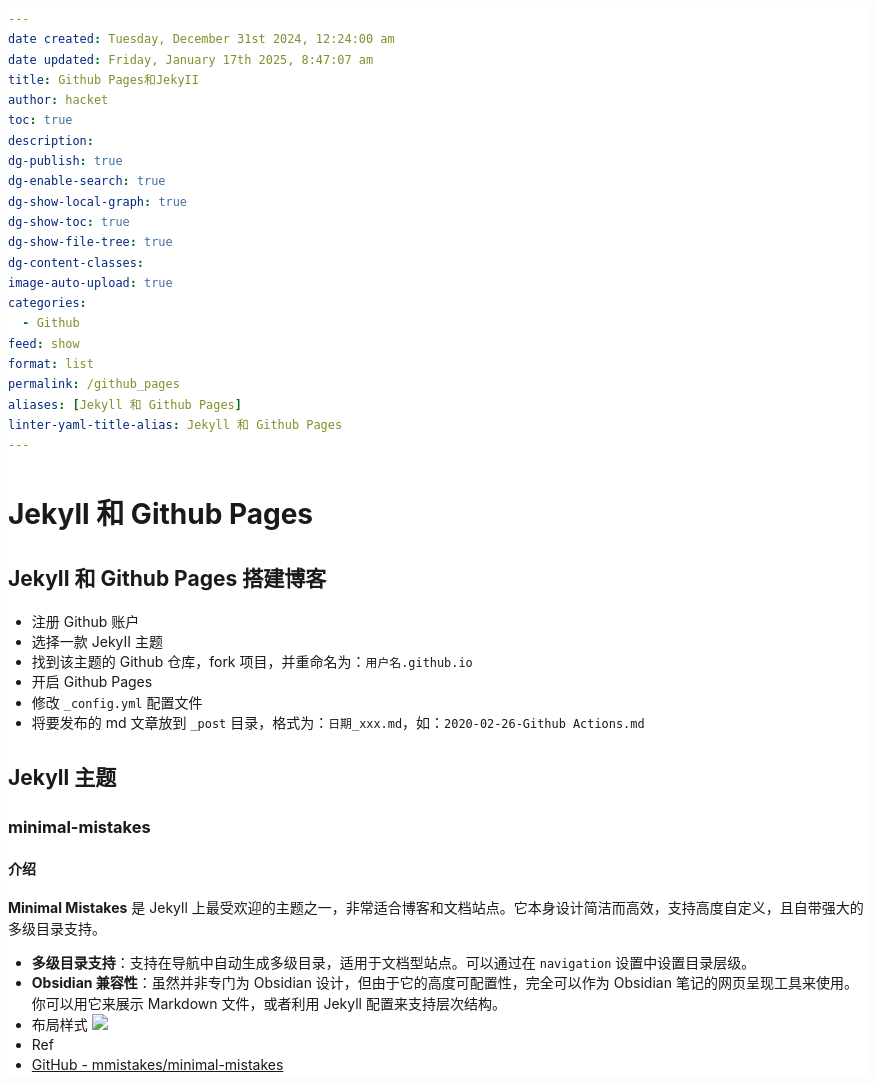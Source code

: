 ```yaml
---
date created: Tuesday, December 31st 2024, 12:24:00 am
date updated: Friday, January 17th 2025, 8:47:07 am
title: Github Pages和JekyII
author: hacket
toc: true
description: 
dg-publish: true
dg-enable-search: true
dg-show-local-graph: true
dg-show-toc: true
dg-show-file-tree: true
dg-content-classes: 
image-auto-upload: true
categories:
  - Github
feed: show
format: list
permalink: /github_pages
aliases: [Jekyll 和 Github Pages]
linter-yaml-title-alias: Jekyll 和 Github Pages
---
```


# Jekyll 和 Github Pages

## JekyII 和 Github Pages 搭建博客

- 注册 Github 账户
- 选择一款 JekyII 主题
- 找到该主题的 Github 仓库，fork 项目，并重命名为：`用户名.github.io`
- 开启 Github Pages
- 修改 `_config.yml` 配置文件
- 将要发布的 md 文章放到 `_post` 目录，格式为：`日期_xxx.md`，如：`2020-02-26-Github Actions.md`

## Jekyll 主题

### minimal-mistakes

#### 介绍

**Minimal Mistakes** 是 Jekyll 上最受欢迎的主题之一，非常适合博客和文档站点。它本身设计简洁而高效，支持高度自定义，且自带强大的多级目录支持。

- **多级目录支持**：支持在导航中自动生成多级目录，适用于文档型站点。可以通过在 `navigation` 设置中设置目录层级。
- **Obsidian 兼容性**：虽然并非专门为 Obsidian 设计，但由于它的高度可配置性，完全可以作为 Obsidian 笔记的网页呈现工具来使用。你可以用它来展示 Markdown 文件，或者利用 Jekyll 配置来支持层次结构。
- 布局样式
![](https://github.com/mmistakes/minimal-mistakes/raw/master/screenshot-layouts.png)
- Ref
- [GitHub - mmistakes/minimal-mistakes](https://github.com/mmistakes/minimal-mistakes)
